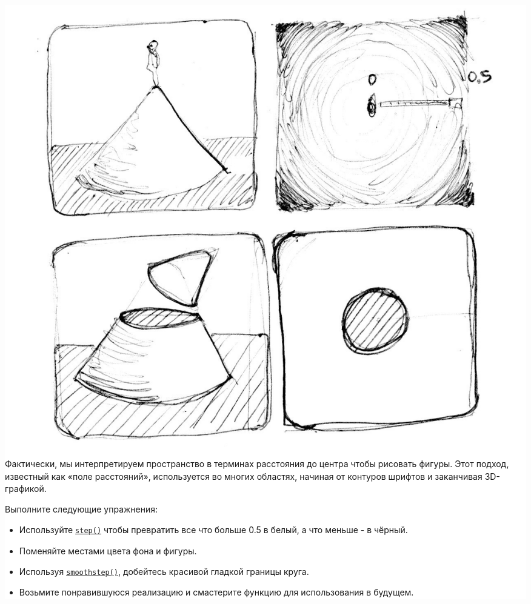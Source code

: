 ![](distance-field.jpg)

Фактически, мы интерпретируем пространство в терминах расстояния до центра чтобы рисовать фигуры. Этот подход, известный как «поле расстояний», используется во многих областях, начиная от контуров шрифтов и заканчивая 3D-графикой.

Выполните следующие упражнения:

* Используйте [`step()`](../glossary/?search=step) чтобы превратить все что больше 0.5 в белый, а что меньше - в чёрный.

* Поменяйте местами цвета фона и фигуры.

* Используя [`smoothstep()`](../glossary/?search=smoothstep), добейтесь красивой гладкой границы круга.

* Возьмите понравившуюся реализацию и смастерите функцию для использования в будущем.

